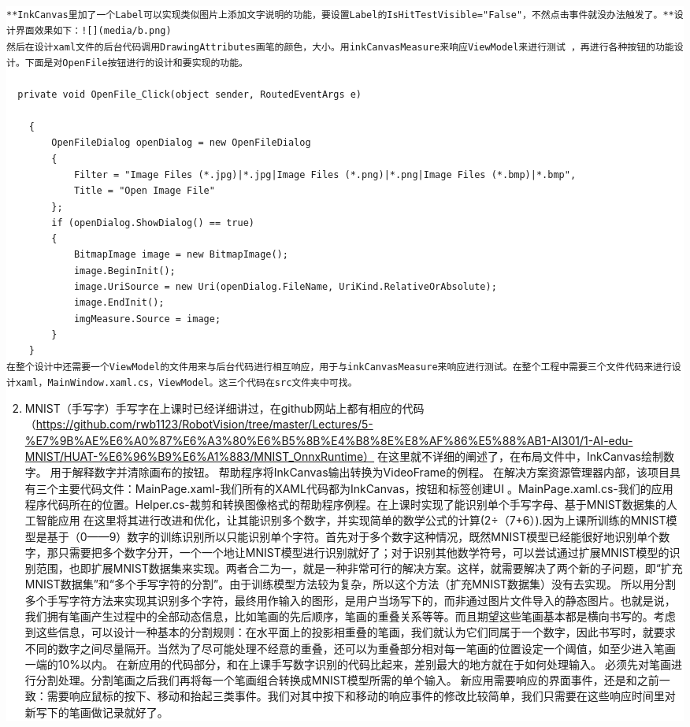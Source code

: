     **InkCanvas里加了一个Label可以实现类似图片上添加文字说明的功能，要设置Label的IsHitTestVisible="False"，不然点击事件就没办法触发了。**设计界面效果如下：![](media/b.png)
    然后在设计xaml文件的后台代码调用DrawingAttributes画笔的颜色，大小。用inkCanvasMeasure来响应ViewModel来进行测试 ，再进行各种按钮的功能设计。下面是对OpenFile按钮进行的设计和要实现的功能。

      private void OpenFile_Click(object sender, RoutedEventArgs e)

        {
            OpenFileDialog openDialog = new OpenFileDialog
            {
                Filter = "Image Files (*.jpg)|*.jpg|Image Files (*.png)|*.png|Image Files (*.bmp)|*.bmp",
                Title = "Open Image File"
            };
            if (openDialog.ShowDialog() == true)
            {
                BitmapImage image = new BitmapImage();
                image.BeginInit();
                image.UriSource = new Uri(openDialog.FileName, UriKind.RelativeOrAbsolute);
                image.EndInit();
                imgMeasure.Source = image;
            }
        }
    在整个设计中还需要一个ViewModel的文件用来与后台代码进行相互响应，用于与inkCanvasMeasure来响应进行测试。在整个工程中需要三个文件代码来进行设计xaml，MainWindow.xaml.cs，ViewModel。这三个代码在src文件夹中可找。

2. MNIST（手写字）手写字在上课时已经详细讲过，在github网站上都有相应的代码（https://github.com/rwb1123/RobotVision/tree/master/Lectures/5-%E7%9B%AE%E6%A0%87%E6%A3%80%E6%B5%8B%E4%B8%8E%E8%AF%86%E5%88%AB1-AI301/1-AI-edu-MNIST/HUAT-%E6%96%B9%E6%A1%883/MNIST_OnnxRuntime）
   在这里就不详细的阐述了，在布局文件中，InkCanvas绘制数字。 用于解释数字并清除画布的按钮。 帮助程序将InkCanvas输出转换为VideoFrame的例程。 在解决方案资源管理器内部，该项目具有三个主要代码文件：MainPage.xaml-我们所有的XAML代码都为InkCanvas，按钮和标签创建UI 。MainPage.xaml.cs-我们的应用程序代码所在的位置。Helper.cs-裁剪和转换图像格式的帮助程序例程。在上课时实现了能识别单个手写字母、基于MNIST数据集的人工智能应用
   在这里将其进行改进和优化，让其能识别多个数字，并实现简单的数学公式的计算(2÷（7+6）).因为上课所训练的MNIST模型是基于（0——9）数字的训练识别所以只能识别单个字符。首先对于多个数字这种情况，既然MNIST模型已经能很好地识别单个数字，那只需要把多个数字分开，一个一个地让MNIST模型进行识别就好了；对于识别其他数学符号，可以尝试通过扩展MNIST模型的识别范围，也即扩展MNIST数据集来实现。两者合二为一，就是一种非常可行的解决方案。这样，就需要解决了两个新的子问题，即“扩充MNIST数据集”和“多个手写字符的分割”。由于训练模型方法较为复杂，所以这个方法（扩充MNIST数据集）没有去实现。
   所以用分割多个手写字符方法来实现其识别多个字符，最终用作输入的图形，是用户当场写下的，而非通过图片文件导入的静态图片。也就是说，我们拥有笔画产生过程中的全部动态信息，比如笔画的先后顺序，笔画的重叠关系等等。而且期望这些笔画基本都是横向书写的。考虑到这些信息，可以设计一种基本的分割规则：在水平面上的投影相重叠的笔画，我们就认为它们同属于一个数字，因此书写时，就要求不同的数字之间尽量隔开。当然为了尽可能处理不经意的重叠，还可以为重叠部分相对每一笔画的位置设定一个阈值，如至少进入笔画一端的10%以内。
   在新应用的代码部分，和在上课手写数字识别的代码比起来，差别最大的地方就在于如何处理输入。
   必须先对笔画进行分割处理。分割笔画之后我们再将每一个笔画组合转换成MNIST模型所需的单个输入。
   新应用需要响应的界面事件，还是和之前一致：需要响应鼠标的按下、移动和抬起三类事件。我们对其中按下和移动的响应事件的修改比较简单，我们只需要在这些响应时间里对新写下的笔画做记录就好了。
